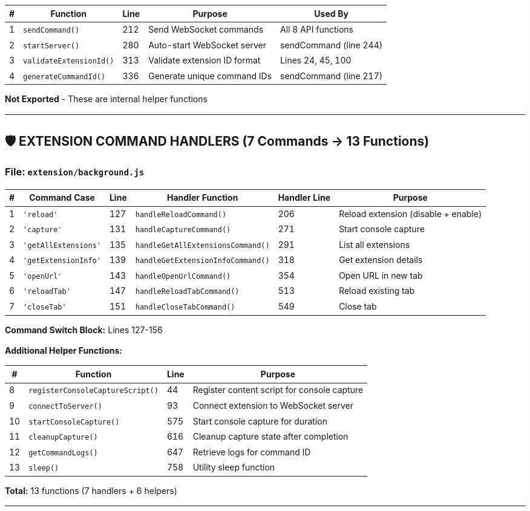 | #   | Function                | Line | Purpose                      | Used By                |
| --- | ----------------------- | ---- | ---------------------------- | ---------------------- |
| 1   | `sendCommand()`         | 212  | Send WebSocket commands      | All 8 API functions    |
| 2   | `startServer()`         | 280  | Auto-start WebSocket server  | sendCommand (line 244) |
| 3   | `validateExtensionId()` | 313  | Validate extension ID format | Lines 24, 45, 100      |
| 4   | `generateCommandId()`   | 336  | Generate unique command IDs  | sendCommand (line 217) |

**Not Exported** - These are internal helper functions

---

## 🛡️ EXTENSION COMMAND HANDLERS (7 Commands → 13 Functions)

### File: `extension/background.js`

| #   | Command Case         | Line | Handler Function                  | Handler Line | Purpose                             |
| --- | -------------------- | ---- | --------------------------------- | ------------ | ----------------------------------- |
| 1   | `'reload'`           | 127  | `handleReloadCommand()`           | 206          | Reload extension (disable + enable) |
| 2   | `'capture'`          | 131  | `handleCaptureCommand()`          | 271          | Start console capture               |
| 3   | `'getAllExtensions'` | 135  | `handleGetAllExtensionsCommand()` | 291          | List all extensions                 |
| 4   | `'getExtensionInfo'` | 139  | `handleGetExtensionInfoCommand()` | 318          | Get extension details               |
| 5   | `'openUrl'`          | 143  | `handleOpenUrlCommand()`          | 354          | Open URL in new tab                 |
| 6   | `'reloadTab'`        | 147  | `handleReloadTabCommand()`        | 513          | Reload existing tab                 |
| 7   | `'closeTab'`         | 151  | `handleCloseTabCommand()`         | 549          | Close tab                           |

**Command Switch Block:** Lines 127-156

**Additional Helper Functions:**

| #   | Function                         | Line | Purpose                                     |
| --- | -------------------------------- | ---- | ------------------------------------------- |
| 8   | `registerConsoleCaptureScript()` | 44   | Register content script for console capture |
| 9   | `connectToServer()`              | 93   | Connect extension to WebSocket server       |
| 10  | `startConsoleCapture()`          | 575  | Start console capture for duration          |
| 11  | `cleanupCapture()`               | 616  | Cleanup capture state after completion      |
| 12  | `getCommandLogs()`               | 647  | Retrieve logs for command ID                |
| 13  | `sleep()`                        | 758  | Utility sleep function                      |

**Total:** 13 functions (7 handlers + 6 helpers)

---
